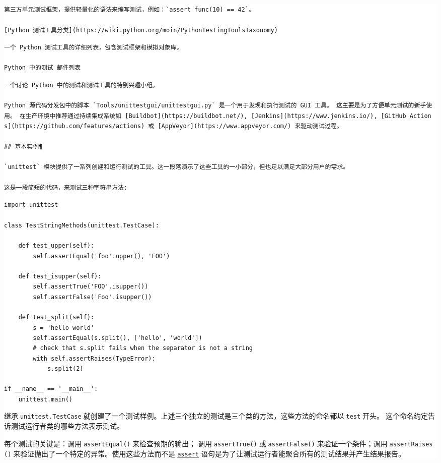 
~~~
第三方单元测试框架，提供轻量化的语法来编写测试，例如：`assert func(10) == 42`。

[Python 测试工具分类](https://wiki.python.org/moin/PythonTestingToolsTaxonomy)
~~~
    

~~~
一个 Python 测试工具的详细列表，包含测试框架和模拟对象库。

Python 中的测试 邮件列表
~~~
    

~~~
一个讨论 Python 中的测试和测试工具的特别兴趣小组。

Python 源代码分发包中的脚本 `Tools/unittestgui/unittestgui.py` 是一个用于发现和执行测试的 GUI 工具。 这主要是为了方便单元测试的新手使用。 在生产环境中推荐通过持续集成系统如 [Buildbot](https://buildbot.net/), [Jenkins](https://www.jenkins.io/), [GitHub Actions](https://github.com/features/actions) 或 [AppVeyor](https://www.appveyor.com/) 来驱动测试过程。

## 基本实例¶

`unittest` 模块提供了一系列创建和运行测试的工具。这一段落演示了这些工具的一小部分，但也足以满足大部分用户的需求。

这是一段简短的代码，来测试三种字符串方法:
~~~
    
    
~~~
import unittest

class TestStringMethods(unittest.TestCase):

    def test_upper(self):
        self.assertEqual('foo'.upper(), 'FOO')

    def test_isupper(self):
        self.assertTrue('FOO'.isupper())
        self.assertFalse('Foo'.isupper())

    def test_split(self):
        s = 'hello world'
        self.assertEqual(s.split(), ['hello', 'world'])
        # check that s.split fails when the separator is not a string
        with self.assertRaises(TypeError):
            s.split(2)

if __name__ == '__main__':
    unittest.main()
~~~

继承 `unittest.TestCase` 就创建了一个测试样例。上述三个独立的测试是三个类的方法，这些方法的命名都以 `test` 开头。 这个命名约定告诉测试运行者类的哪些方法表示测试。

每个测试的关键是：调用 `assertEqual()` 来检查预期的输出； 调用 `assertTrue()` 或 `assertFalse()` 来验证一个条件；调用 `assertRaises()` 来验证抛出了一个特定的异常。使用这些方法而不是 [`assert`](../reference/simple_stmts.md#assert) 语句是为了让测试运行者能聚合所有的测试结果并产生结果报告。
